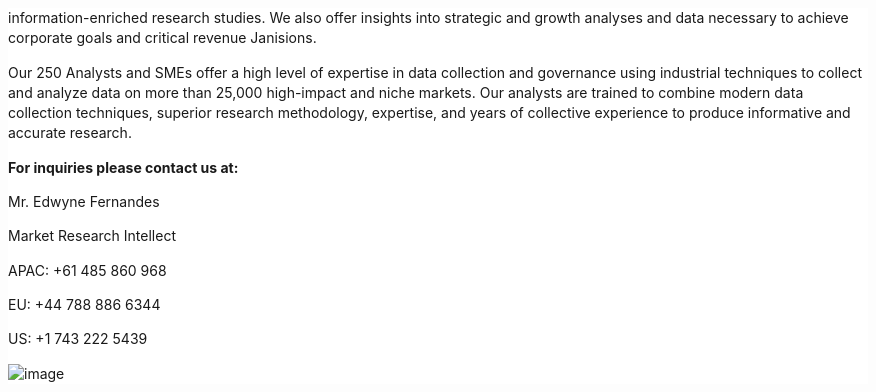 information-enriched research studies.&nbsp;</span>We also offer insights into strategic and growth analyses and data necessary to achieve corporate goals and critical revenue Janisions.</p><p><span class="">Our 250 Analysts and SMEs offer a high level of expertise in data collection and governance using industrial techniques to collect and analyze data on more than 25,000 high-impact and niche markets. Our analysts are trained to combine modern data collection techniques, superior research methodology, expertise, and years of collective experience to produce informative and accurate research.</span></p><p><strong>For inquiries please contact us at:</strong></p><p>Mr. Edwyne Fernandes</p><p>Market Research Intellect</p><p>APAC: +61 485 860 968</p><p>EU: +44 788 886 6344</p><p>US: +1 743 222 5439</p>
![image](https://github.com/user-attachments/assets/c7ec6663-3ebc-4c9d-9a9d-147407530bc0)
